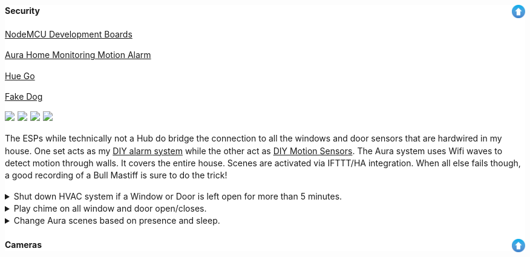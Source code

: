 <tr><td colspan="4">

#### Security <a name="security" href="https://github.com/CCOSTAN/Home-AssistantConfig#devices"><img align="right" border="0" src="https://raw.githubusercontent.com/CCOSTAN/Home-AssistantConfig/master/config/www/custom_ui/floorplan/images/branding/up_arrow.png" width="22" ></a>
</td></tr>
<tr><td align="center">

[NodeMCU Development Boards](https://amzn.to/2ou0NON)
</td><td align="center">

[Aura Home Monitoring Motion Alarm](https://amzn.to/2sLX8v6)
</td><td align="center">

[Hue Go](https://amzn.to/2iB36Ii)
</td><td align="center">

[Fake Dog](https://amzn.to/2CMo1lr)</td></tr>

<tr><td align="center"><a href="https://www.amazon.com/gp/product/B010O1G1ES/ref=as_li_ss_il?ie=UTF8&psc=1&linkCode=li1&tag=vmw0a-20&linkId=8f30ebb6868e9060be331dd297b75119" target="_blank"><img border="0" src="https://ws-na.amazon-adsystem.com/widgets/q?_encoding=UTF8&ASIN=B010O1G1ES&Format=_SL110_&ID=AsinImage&MarketPlace=US&ServiceVersion=20070822&WS=1&tag=vmw0a-20" ></a><img src="https://ir-na.amazon-adsystem.com/e/ir?t=vmw0a-20&l=li1&o=1&a=B010O1G1ES" width="1" height="1" border="0" alt="" style="border:none !important; margin:0px !important;" />
</td><td align="center"><a href="https://www.amazon.com/dp/B0765HSPB6/ref=as_li_ss_il?_encoding=UTF8&th=1&linkCode=li2&tag=vmw0a-20&linkId=f12d53d66cfe46b18710d985a9f4d883" target="_blank"><img border="0" src="https://ws-na.amazon-adsystem.com/widgets/q?_encoding=UTF8&ASIN=B0765HSPB6&Format=_SL160_&ID=AsinImage&MarketPlace=US&ServiceVersion=20070822&WS=1&tag=vmw0a-20" ></a><img src="https://ir-na.amazon-adsystem.com/e/ir?t=vmw0a-20&l=li2&o=1&a=B0765HSPB6" width="1" height="1" border="0" alt="" style="border:none !important; margin:0px !important;" />
</td><td align="center"><a href="https://www.amazon.com/Philips-Lighting-Works-Amazon-Alexa/dp/B014H2P53I/ref=as_li_ss_il?ie=UTF8&qid=1482862179&sr=8-1-spons&keywords=hue+go&psc=1&linkCode=li1&tag=vmw0a-20&linkId=4f9fd0d242273d079f661fa389b2eec1" target="_blank"><img border="0" src="https://ws-na.amazon-adsystem.com/widgets/q?_encoding=UTF8&ASIN=B014H2P53I&Format=_SL110_&ID=AsinImage&MarketPlace=US&ServiceVersion=20070822&WS=1&tag=vmw0a-20" ></a><img src="https://ir-na.amazon-adsystem.com/e/ir?t=vmw0a-20&l=li1&o=1&a=B014H2P53I" width="1" height="1" border="0" alt="" style="border:none !important; margin:0px !important;" />
</td><td align="center"><a href="https://www.amazon.com/Magnet-America-Bull-Mastiff/dp/B005MZVBYW/ref=as_li_ss_il?s=amazon-devices&ie=UTF8&qid=1519875291&sr=8-11&keywords=bull+mastiff&linkCode=li1&tag=vmw0a-20&linkId=ee6fdeb91ac2a4aa0e77ba673c1def4b" target="_blank"><img border="0" src="https://ws-na.amazon-adsystem.com/widgets/q?_encoding=UTF8&ASIN=B005MZVBYW&Format=_SL110_&ID=AsinImage&MarketPlace=US&ServiceVersion=20070822&WS=1&tag=vmw0a-20" ></a><img src="https://ir-na.amazon-adsystem.com/e/ir?t=vmw0a-20&l=li1&o=1&a=B005MZVBYW" width="1" height="1" border="0" alt="" style="border:none !important; margin:0px !important;" /></td></tr>
<tr><td colspan="4">

The ESPs while technically not a Hub do bridge the connection to all the windows and door sensors that are hardwired in my house.  One set acts as my [DIY alarm system](https://www.vCloudInfo.com/2017/06/building-my-home-alarm-system-hardware.html) while the other act as [DIY Motion Sensors](https://www.vCloudInfo.com/2017/11/yet-another-inexpensive-motion-sensor.html).  The Aura system uses Wifi waves to detect motion through walls.  It covers the entire house.  Scenes are activated via IFTTT/HA integration. When all else fails though, a good recording of a Bull Mastiff is sure to do the trick!
<details><summary>Shut down HVAC system if a Window or Door is left open for more than 5 minutes.</summary></details><details><summary>Play chime on all window and door open/closes.</summary></details>
<details><summary>Change Aura scenes based on presence and sleep.</summary></details>
</td></tr>

<tr><td colspan="4">

#### Cameras <a name="cameras" href="https://github.com/CCOSTAN/Home-AssistantConfig#devices"><img align="right" border="0" src="https://raw.githubusercontent.com/CCOSTAN/Home-AssistantConfig/master/config/www/custom_ui/floorplan/images/branding/up_arrow.png" width="22" ></a>
</td></tr>
<tr><td align="center">

